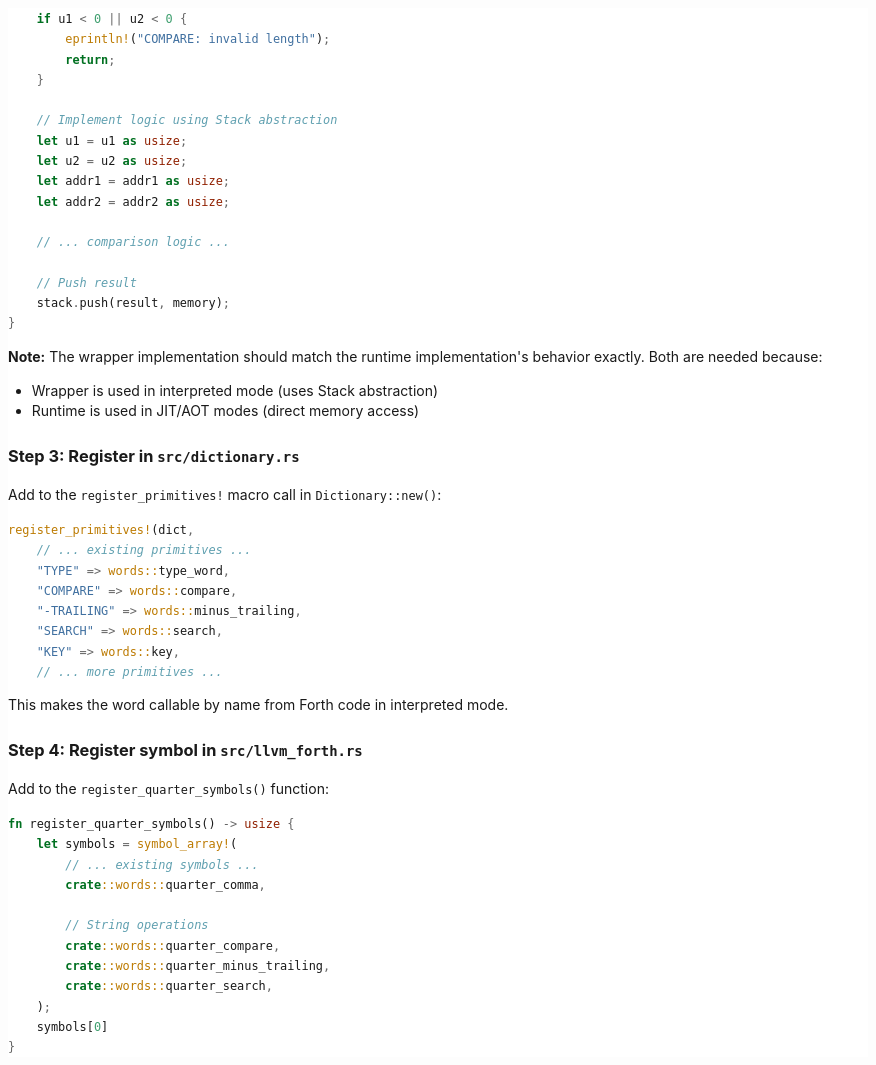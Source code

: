 ```rust
    if u1 < 0 || u2 < 0 {
        eprintln!("COMPARE: invalid length");
        return;
    }

    // Implement logic using Stack abstraction
    let u1 = u1 as usize;
    let u2 = u2 as usize;
    let addr1 = addr1 as usize;
    let addr2 = addr2 as usize;

    // ... comparison logic ...

    // Push result
    stack.push(result, memory);
}
```

**Note:** The wrapper implementation should match the runtime implementation's behavior exactly. Both are needed because:
- Wrapper is used in interpreted mode (uses Stack abstraction)
- Runtime is used in JIT/AOT modes (direct memory access)

### Step 3: Register in `src/dictionary.rs`

Add to the `register_primitives!` macro call in `Dictionary::new()`:

```rust
register_primitives!(dict,
    // ... existing primitives ...
    "TYPE" => words::type_word,
    "COMPARE" => words::compare,
    "-TRAILING" => words::minus_trailing,
    "SEARCH" => words::search,
    "KEY" => words::key,
    // ... more primitives ...
```

This makes the word callable by name from Forth code in interpreted mode.

### Step 4: Register symbol in `src/llvm_forth.rs`

Add to the `register_quarter_symbols()` function:

```rust
fn register_quarter_symbols() -> usize {
    let symbols = symbol_array!(
        // ... existing symbols ...
        crate::words::quarter_comma,

        // String operations
        crate::words::quarter_compare,
        crate::words::quarter_minus_trailing,
        crate::words::quarter_search,
    );
    symbols[0]
}
```
